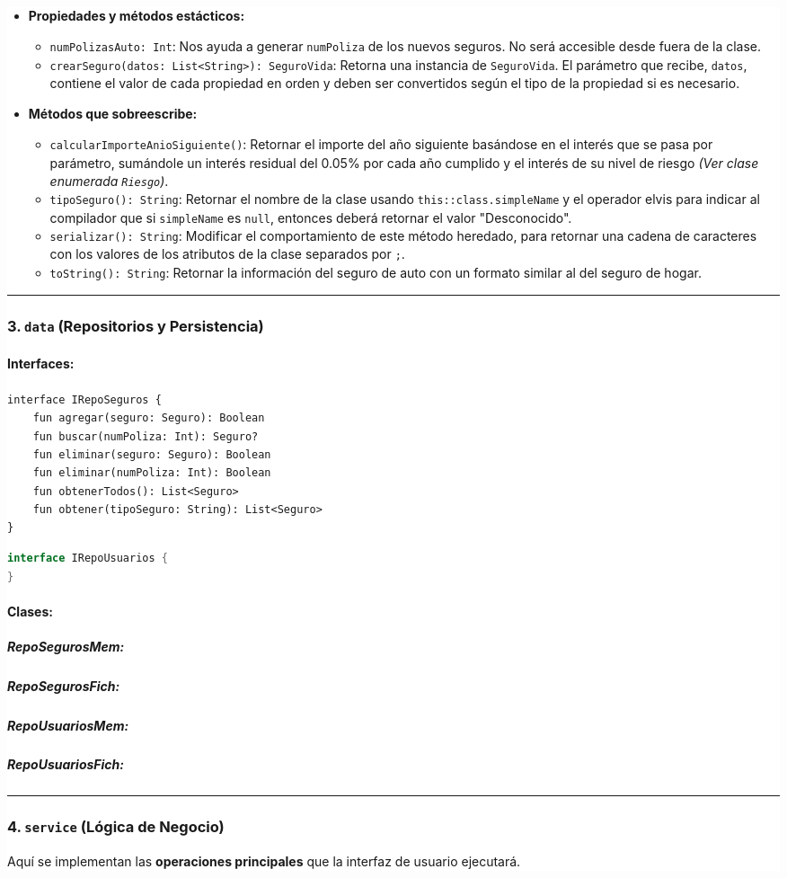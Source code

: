 - **Propiedades y métodos estácticos:**
  - `numPolizasAuto: Int`: Nos ayuda a generar `numPoliza` de los nuevos seguros. No será accesible desde fuera de la clase.
  - `crearSeguro(datos: List<String>): SeguroVida`: Retorna una instancia de `SeguroVida`. El parámetro que recibe, `datos`, contiene el valor de cada propiedad en orden y deben ser convertidos según el tipo de la propiedad si es necesario.

- **Métodos que sobreescribe:**
  - `calcularImporteAnioSiguiente()`: Retornar el importe del año siguiente basándose en el interés que se pasa por parámetro, sumándole un interés residual del 0.05% por cada año cumplido y el interés de su nivel de riesgo *(Ver clase enumerada `Riesgo`)*.
  - `tipoSeguro(): String`: Retornar el nombre de la clase usando `this::class.simpleName` y el operador elvis para indicar al compilador que si `simpleName` es `null`, entonces deberá retornar el valor "Desconocido".
  - `serializar(): String`: Modificar el comportamiento de este método heredado, para retornar una cadena de caracteres con los valores de los atributos de la clase separados por `;`.
  - `toString(): String`: Retornar la información del seguro de auto con un formato similar al del seguro de hogar.

---

### **3. `data` (Repositorios y Persistencia)**

#### **Interfaces:**

```
interface IRepoSeguros {
    fun agregar(seguro: Seguro): Boolean
    fun buscar(numPoliza: Int): Seguro?
    fun eliminar(seguro: Seguro): Boolean
    fun eliminar(numPoliza: Int): Boolean
    fun obtenerTodos(): List<Seguro>
    fun obtener(tipoSeguro: String): List<Seguro>
}
```

```kotlin
interface IRepoUsuarios {
}
```

#### **Clases:**

##### **RepoSegurosMem:**

##### **RepoSegurosFich:**

##### **RepoUsuariosMem:**

##### **RepoUsuariosFich:**


---

### **4. `service` (Lógica de Negocio)**
Aquí se implementan las **operaciones principales** que la interfaz de usuario ejecutará.
